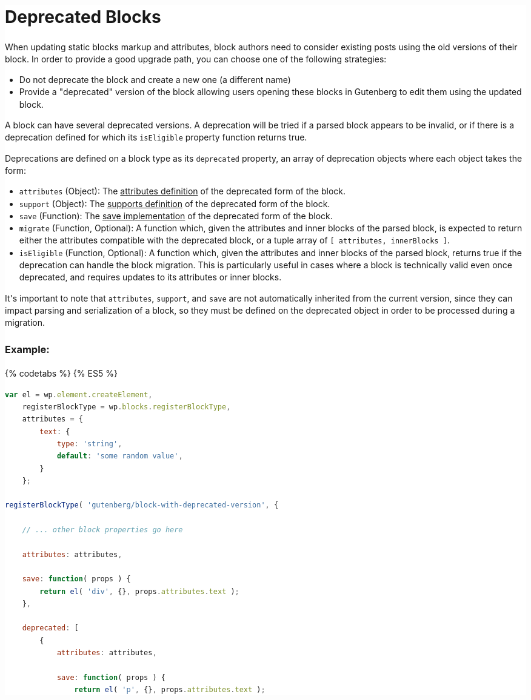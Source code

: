# Deprecated Blocks

When updating static blocks markup and attributes, block authors need to consider existing posts using the old versions of their block. In order to provide a good upgrade path, you can choose one of the following strategies:

 - Do not deprecate the block and create a new one (a different name)
 - Provide a "deprecated" version of the block allowing users opening these blocks in Gutenberg to edit them using the updated block.

A block can have several deprecated versions. A deprecation will be tried if a parsed block appears to be invalid, or if there is a deprecation defined for which its `isEligible` property function returns true.

Deprecations are defined on a block type as its `deprecated` property, an array of deprecation objects where each object takes the form:

- `attributes` (Object): The [attributes definition](../docs/block-api/attributes.md) of the deprecated form of the block.
- `support` (Object): The [supports definition](../docs/block-api.md) of the deprecated form of the block.
- `save` (Function): The [save implementation](../docs/block-api/block-edit-save.md) of the deprecated form of the block.
- `migrate` (Function, Optional): A function which, given the attributes and inner blocks of the parsed block, is expected to return either the attributes compatible with the deprecated block, or a tuple array of `[ attributes, innerBlocks ]`.
- `isEligible` (Function, Optional): A function which, given the attributes and inner blocks of the parsed block, returns true if the deprecation can handle the block migration. This is particularly useful in cases where a block is technically valid even once deprecated, and requires updates to its attributes or inner blocks.

It's important to note that `attributes`, `support`, and `save` are not automatically inherited from the current version, since they can impact parsing and serialization of a block, so they must be defined on the deprecated object in order to be processed during a migration.

### Example:

{% codetabs %}
{% ES5 %}
```js
var el = wp.element.createElement,
	registerBlockType = wp.blocks.registerBlockType,
	attributes = {
		text: {
			type: 'string',
			default: 'some random value',
		}
	};

registerBlockType( 'gutenberg/block-with-deprecated-version', {

	// ... other block properties go here

	attributes: attributes,

	save: function( props ) {
		return el( 'div', {}, props.attributes.text );
	},

	deprecated: [
		{
			attributes: attributes,

			save: function( props ) {
				return el( 'p', {}, props.attributes.text );
```